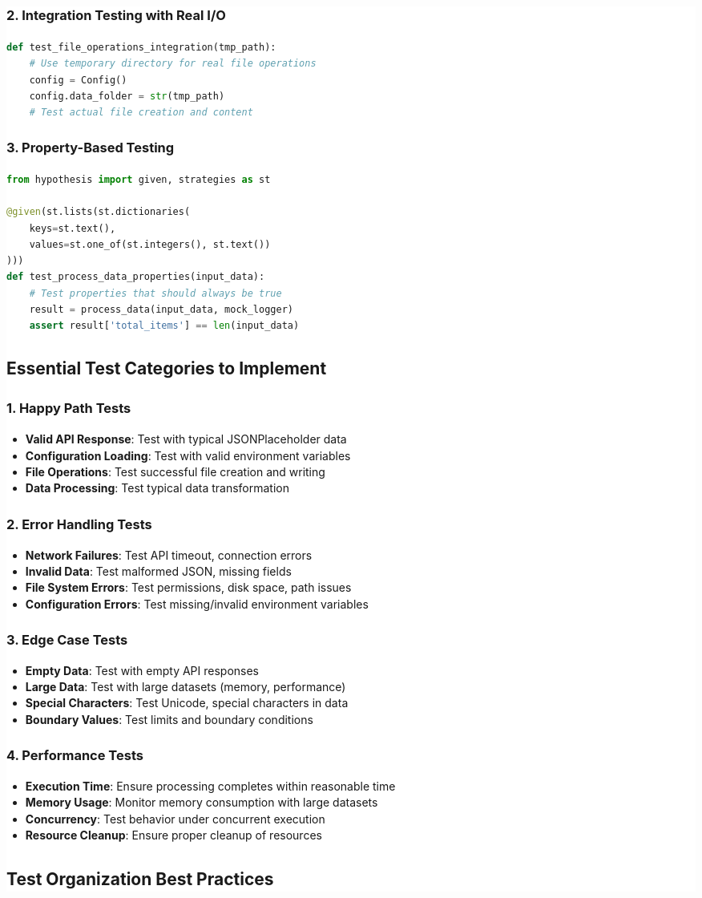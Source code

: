 ### 2. Integration Testing with Real I/O
```python
def test_file_operations_integration(tmp_path):
    # Use temporary directory for real file operations
    config = Config()
    config.data_folder = str(tmp_path)
    # Test actual file creation and content
```

### 3. Property-Based Testing
```python
from hypothesis import given, strategies as st

@given(st.lists(st.dictionaries(
    keys=st.text(),
    values=st.one_of(st.integers(), st.text())
)))
def test_process_data_properties(input_data):
    # Test properties that should always be true
    result = process_data(input_data, mock_logger)
    assert result['total_items'] == len(input_data)
```

## Essential Test Categories to Implement

### 1. Happy Path Tests
- **Valid API Response**: Test with typical JSONPlaceholder data
- **Configuration Loading**: Test with valid environment variables
- **File Operations**: Test successful file creation and writing
- **Data Processing**: Test typical data transformation

### 2. Error Handling Tests
- **Network Failures**: Test API timeout, connection errors
- **Invalid Data**: Test malformed JSON, missing fields
- **File System Errors**: Test permissions, disk space, path issues
- **Configuration Errors**: Test missing/invalid environment variables

### 3. Edge Case Tests
- **Empty Data**: Test with empty API responses
- **Large Data**: Test with large datasets (memory, performance)
- **Special Characters**: Test Unicode, special characters in data
- **Boundary Values**: Test limits and boundary conditions

### 4. Performance Tests
- **Execution Time**: Ensure processing completes within reasonable time
- **Memory Usage**: Monitor memory consumption with large datasets
- **Concurrency**: Test behavior under concurrent execution
- **Resource Cleanup**: Ensure proper cleanup of resources

## Test Organization Best Practices
